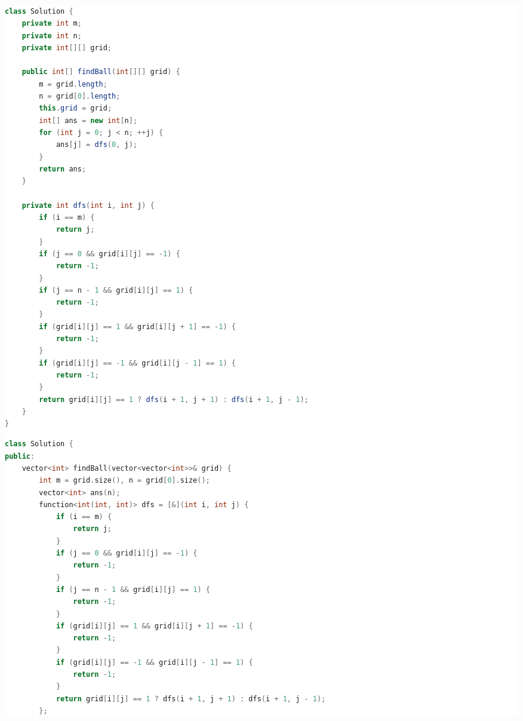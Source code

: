 ```python
```

```java
class Solution {
    private int m;
    private int n;
    private int[][] grid;

    public int[] findBall(int[][] grid) {
        m = grid.length;
        n = grid[0].length;
        this.grid = grid;
        int[] ans = new int[n];
        for (int j = 0; j < n; ++j) {
            ans[j] = dfs(0, j);
        }
        return ans;
    }

    private int dfs(int i, int j) {
        if (i == m) {
            return j;
        }
        if (j == 0 && grid[i][j] == -1) {
            return -1;
        }
        if (j == n - 1 && grid[i][j] == 1) {
            return -1;
        }
        if (grid[i][j] == 1 && grid[i][j + 1] == -1) {
            return -1;
        }
        if (grid[i][j] == -1 && grid[i][j - 1] == 1) {
            return -1;
        }
        return grid[i][j] == 1 ? dfs(i + 1, j + 1) : dfs(i + 1, j - 1);
    }
}
```

```cpp
class Solution {
public:
    vector<int> findBall(vector<vector<int>>& grid) {
        int m = grid.size(), n = grid[0].size();
        vector<int> ans(n);
        function<int(int, int)> dfs = [&](int i, int j) {
            if (i == m) {
                return j;
            }
            if (j == 0 && grid[i][j] == -1) {
                return -1;
            }
            if (j == n - 1 && grid[i][j] == 1) {
                return -1;
            }
            if (grid[i][j] == 1 && grid[i][j + 1] == -1) {
                return -1;
            }
            if (grid[i][j] == -1 && grid[i][j - 1] == 1) {
                return -1;
            }
            return grid[i][j] == 1 ? dfs(i + 1, j + 1) : dfs(i + 1, j - 1);
        };
```
